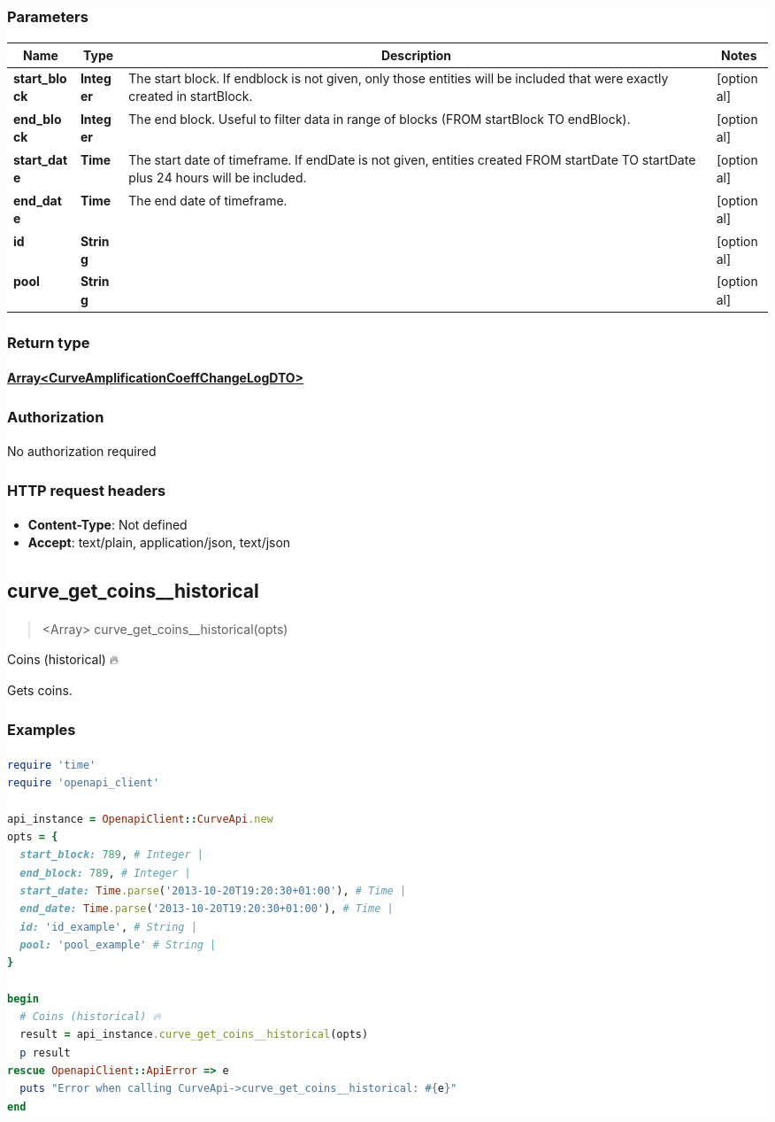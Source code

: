 ### Parameters

| Name | Type | Description | Notes |
| ---- | ---- | ----------- | ----- |
| **start_block** | **Integer** | The start block. If endblock is not given, only those entities will be included that were exactly created in startBlock. | [optional] |
| **end_block** | **Integer** | The end block. Useful to filter data in range of blocks (FROM startBlock TO endBlock). | [optional] |
| **start_date** | **Time** | The start date of timeframe. If endDate is not given, entities created FROM startDate TO startDate plus 24 hours will be included. | [optional] |
| **end_date** | **Time** | The end date of timeframe. | [optional] |
| **id** | **String** |  | [optional] |
| **pool** | **String** |  | [optional] |

### Return type

[**Array&lt;CurveAmplificationCoeffChangeLogDTO&gt;**](CurveAmplificationCoeffChangeLogDTO.md)

### Authorization

No authorization required

### HTTP request headers

- **Content-Type**: Not defined
- **Accept**: text/plain, application/json, text/json


## curve_get_coins__historical

> <Array<CurveCoinDTO>> curve_get_coins__historical(opts)

Coins (historical) 🔥

Gets coins.

### Examples

```ruby
require 'time'
require 'openapi_client'

api_instance = OpenapiClient::CurveApi.new
opts = {
  start_block: 789, # Integer | 
  end_block: 789, # Integer | 
  start_date: Time.parse('2013-10-20T19:20:30+01:00'), # Time | 
  end_date: Time.parse('2013-10-20T19:20:30+01:00'), # Time | 
  id: 'id_example', # String | 
  pool: 'pool_example' # String | 
}

begin
  # Coins (historical) 🔥
  result = api_instance.curve_get_coins__historical(opts)
  p result
rescue OpenapiClient::ApiError => e
  puts "Error when calling CurveApi->curve_get_coins__historical: #{e}"
end
```
